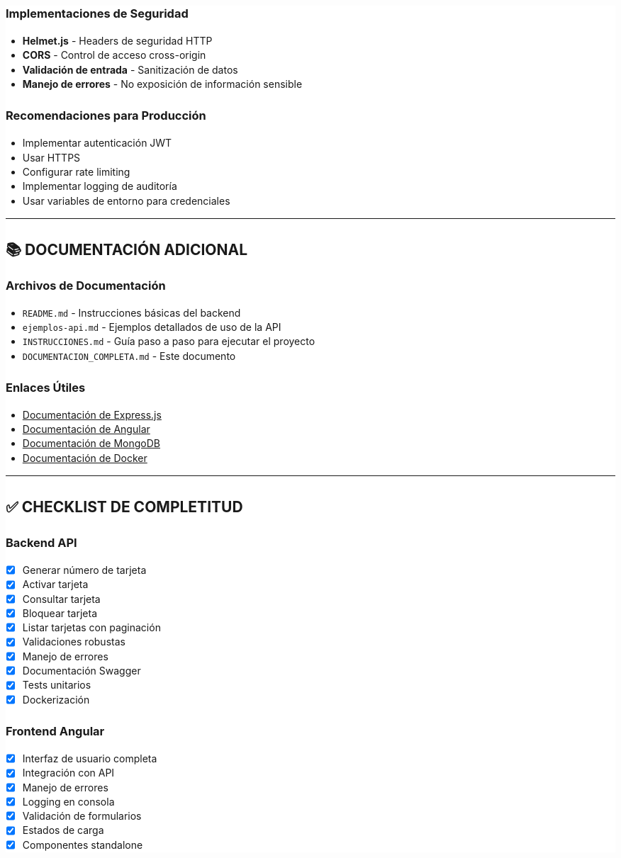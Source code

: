 ### Implementaciones de Seguridad
- **Helmet.js** - Headers de seguridad HTTP
- **CORS** - Control de acceso cross-origin
- **Validación de entrada** - Sanitización de datos
- **Manejo de errores** - No exposición de información sensible

### Recomendaciones para Producción
- Implementar autenticación JWT
- Usar HTTPS
- Configurar rate limiting
- Implementar logging de auditoría
- Usar variables de entorno para credenciales

---

## 📚 DOCUMENTACIÓN ADICIONAL

### Archivos de Documentación
- `README.md` - Instrucciones básicas del backend
- `ejemplos-api.md` - Ejemplos detallados de uso de la API
- `INSTRUCCIONES.md` - Guía paso a paso para ejecutar el proyecto
- `DOCUMENTACION_COMPLETA.md` - Este documento

### Enlaces Útiles
- [Documentación de Express.js](https://expressjs.com/)
- [Documentación de Angular](https://angular.io/docs)
- [Documentación de MongoDB](https://docs.mongodb.com/)
- [Documentación de Docker](https://docs.docker.com/)

---

## ✅ CHECKLIST DE COMPLETITUD

### Backend API
- [x] Generar número de tarjeta
- [x] Activar tarjeta
- [x] Consultar tarjeta
- [x] Bloquear tarjeta
- [x] Listar tarjetas con paginación
- [x] Validaciones robustas
- [x] Manejo de errores
- [x] Documentación Swagger
- [x] Tests unitarios
- [x] Dockerización

### Frontend Angular
- [x] Interfaz de usuario completa
- [x] Integración con API
- [x] Manejo de errores
- [x] Logging en consola
- [x] Validación de formularios
- [x] Estados de carga
- [x] Componentes standalone
